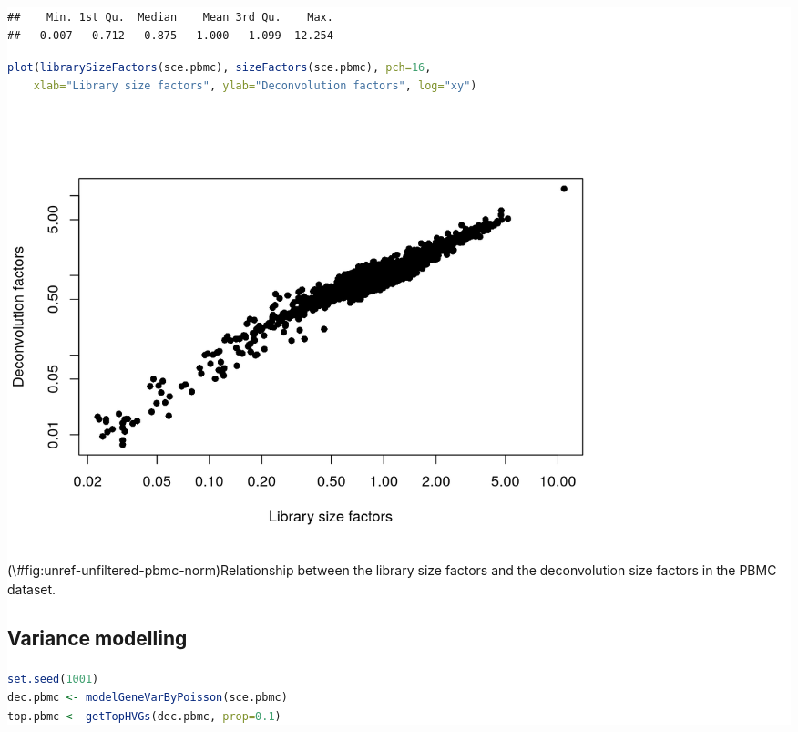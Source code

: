 ```
##    Min. 1st Qu.  Median    Mean 3rd Qu.    Max. 
##   0.007   0.712   0.875   1.000   1.099  12.254
```


```r
plot(librarySizeFactors(sce.pbmc), sizeFactors(sce.pbmc), pch=16,
    xlab="Library size factors", ylab="Deconvolution factors", log="xy")
```

<div class="figure">
<img src="tenx-unfiltered-pbmc4k_files/figure-html/unref-unfiltered-pbmc-norm-1.png" alt="Relationship between the library size factors and the deconvolution size factors in the PBMC dataset." width="672" />
<p class="caption">(\#fig:unref-unfiltered-pbmc-norm)Relationship between the library size factors and the deconvolution size factors in the PBMC dataset.</p>
</div>

## Variance modelling


```r
set.seed(1001)
dec.pbmc <- modelGeneVarByPoisson(sce.pbmc)
top.pbmc <- getTopHVGs(dec.pbmc, prop=0.1)
```
